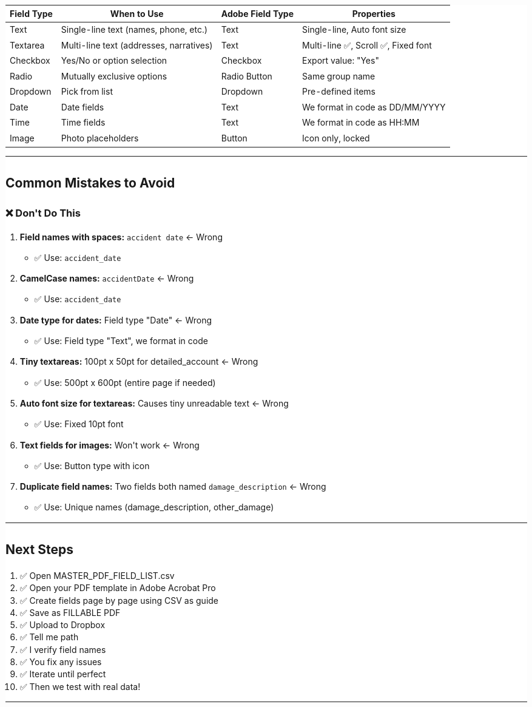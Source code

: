 | Field Type | When to Use | Adobe Field Type | Properties |
|------------|-------------|------------------|------------|
| Text | Single-line text (names, phone, etc.) | Text | Single-line, Auto font size |
| Textarea | Multi-line text (addresses, narratives) | Text | Multi-line ✅, Scroll ✅, Fixed font |
| Checkbox | Yes/No or option selection | Checkbox | Export value: "Yes" |
| Radio | Mutually exclusive options | Radio Button | Same group name |
| Dropdown | Pick from list | Dropdown | Pre-defined items |
| Date | Date fields | Text | We format in code as DD/MM/YYYY |
| Time | Time fields | Text | We format in code as HH:MM |
| Image | Photo placeholders | Button | Icon only, locked |

---

## Common Mistakes to Avoid

### ❌ Don't Do This

1. **Field names with spaces:** `accident date` ← Wrong
   - ✅ Use: `accident_date`

2. **CamelCase names:** `accidentDate` ← Wrong
   - ✅ Use: `accident_date`

3. **Date type for dates:** Field type "Date" ← Wrong
   - ✅ Use: Field type "Text", we format in code

4. **Tiny textareas:** 100pt x 50pt for detailed_account ← Wrong
   - ✅ Use: 500pt x 600pt (entire page if needed)

5. **Auto font size for textareas:** Causes tiny unreadable text ← Wrong
   - ✅ Use: Fixed 10pt font

6. **Text fields for images:** Won't work ← Wrong
   - ✅ Use: Button type with icon

7. **Duplicate field names:** Two fields both named `damage_description` ← Wrong
   - ✅ Use: Unique names (damage_description, other_damage)

---

## Next Steps

1. ✅ Open MASTER_PDF_FIELD_LIST.csv
2. ✅ Open your PDF template in Adobe Acrobat Pro
3. ✅ Create fields page by page using CSV as guide
4. ✅ Save as FILLABLE PDF
5. ✅ Upload to Dropbox
6. ✅ Tell me path
7. ✅ I verify field names
8. ✅ You fix any issues
9. ✅ Iterate until perfect
10. ✅ Then we test with real data!

---
